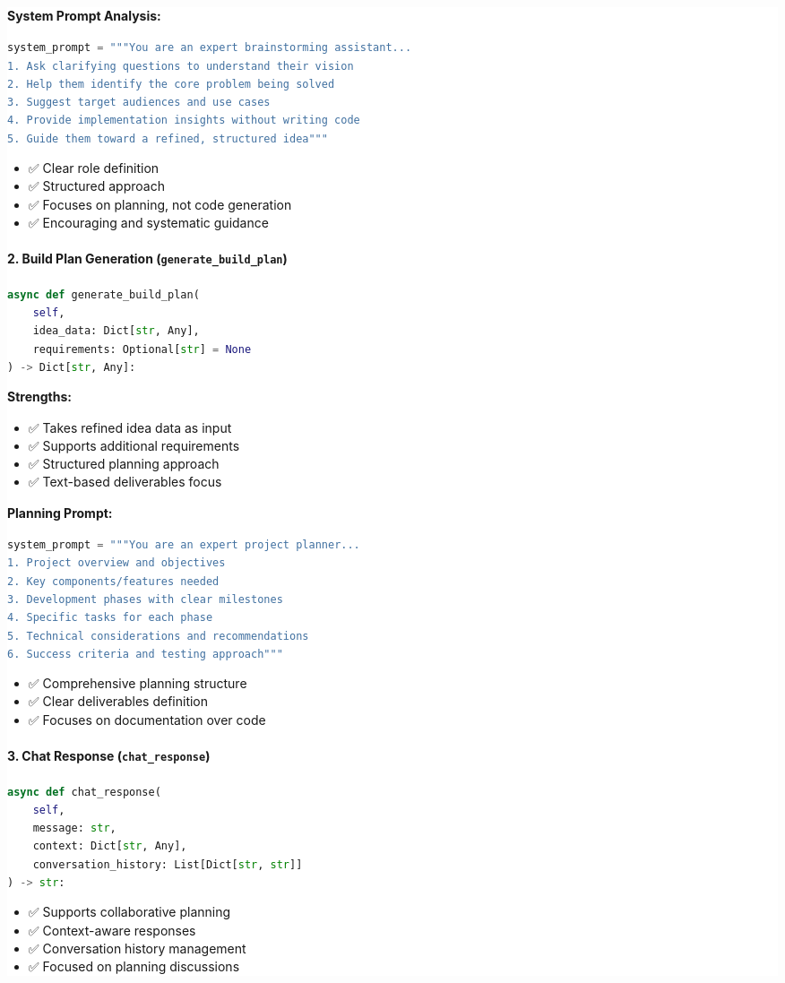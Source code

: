 **System Prompt Analysis:**
```python
system_prompt = """You are an expert brainstorming assistant...
1. Ask clarifying questions to understand their vision
2. Help them identify the core problem being solved
3. Suggest target audiences and use cases
4. Provide implementation insights without writing code
5. Guide them toward a refined, structured idea"""
```
- ✅ Clear role definition
- ✅ Structured approach
- ✅ Focuses on planning, not code generation
- ✅ Encouraging and systematic guidance

#### 2. Build Plan Generation (`generate_build_plan`)
```python
async def generate_build_plan(
    self, 
    idea_data: Dict[str, Any], 
    requirements: Optional[str] = None
) -> Dict[str, Any]:
```

**Strengths:**
- ✅ Takes refined idea data as input
- ✅ Supports additional requirements
- ✅ Structured planning approach
- ✅ Text-based deliverables focus

**Planning Prompt:**
```python
system_prompt = """You are an expert project planner...
1. Project overview and objectives
2. Key components/features needed
3. Development phases with clear milestones
4. Specific tasks for each phase
5. Technical considerations and recommendations
6. Success criteria and testing approach"""
```
- ✅ Comprehensive planning structure
- ✅ Clear deliverables definition
- ✅ Focuses on documentation over code

#### 3. Chat Response (`chat_response`)
```python
async def chat_response(
    self, 
    message: str, 
    context: Dict[str, Any],
    conversation_history: List[Dict[str, str]]
) -> str:
```
- ✅ Supports collaborative planning
- ✅ Context-aware responses
- ✅ Conversation history management
- ✅ Focused on planning discussions
